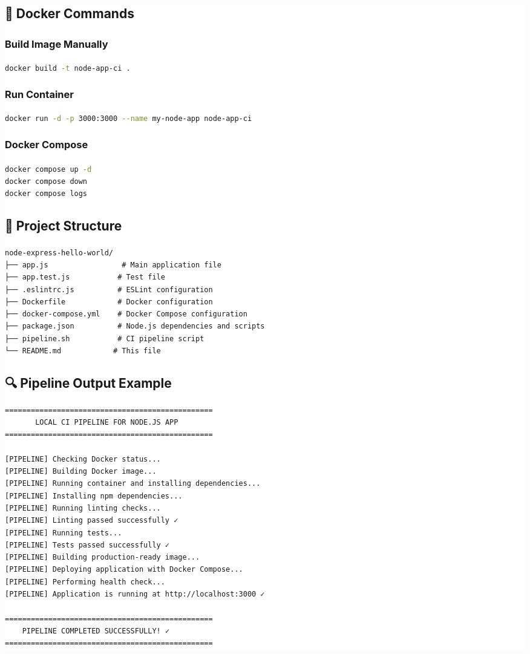 ## 🐳 Docker Commands

### Build Image Manually
```bash
docker build -t node-app-ci .
```

### Run Container
```bash
docker run -d -p 3000:3000 --name my-node-app node-app-ci
```

### Docker Compose
```bash
docker compose up -d
docker compose down
docker compose logs
```

## 📁 Project Structure

```
node-express-hello-world/
├── app.js                 # Main application file
├── app.test.js           # Test file
├── .eslintrc.js          # ESLint configuration
├── Dockerfile            # Docker configuration
├── docker-compose.yml    # Docker Compose configuration
├── package.json          # Node.js dependencies and scripts
├── pipeline.sh           # CI pipeline script
└── README.md            # This file
```

## 🔍 Pipeline Output Example

```
================================================
       LOCAL CI PIPELINE FOR NODE.JS APP       
================================================

[PIPELINE] Checking Docker status...
[PIPELINE] Building Docker image...
[PIPELINE] Running container and installing dependencies...
[PIPELINE] Installing npm dependencies...
[PIPELINE] Running linting checks...
[PIPELINE] Linting passed successfully ✓
[PIPELINE] Running tests...
[PIPELINE] Tests passed successfully ✓
[PIPELINE] Building production-ready image...
[PIPELINE] Deploying application with Docker Compose...
[PIPELINE] Performing health check...
[PIPELINE] Application is running at http://localhost:3000 ✓

================================================
    PIPELINE COMPLETED SUCCESSFULLY! ✓
================================================
```
